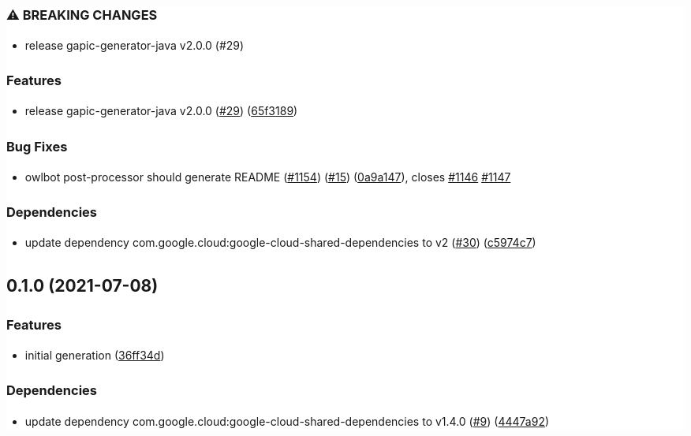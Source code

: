 
### ⚠ BREAKING CHANGES

* release gapic-generator-java v2.0.0 (#29)

### Features

* release gapic-generator-java v2.0.0 ([#29](https://www.github.com/googleapis/java-datastream/issues/29)) ([65f3189](https://www.github.com/googleapis/java-datastream/commit/65f31891c6058eee2c7c3da3f352667bb552f257))


### Bug Fixes

* owlbot post-processor should generate README ([#1154](https://www.github.com/googleapis/java-datastream/issues/1154)) ([#15](https://www.github.com/googleapis/java-datastream/issues/15)) ([0a9a147](https://www.github.com/googleapis/java-datastream/commit/0a9a147dff0a36d37ef645c935cfef168ea7c6ac)), closes [#1146](https://www.github.com/googleapis/java-datastream/issues/1146) [#1147](https://www.github.com/googleapis/java-datastream/issues/1147)


### Dependencies

* update dependency com.google.cloud:google-cloud-shared-dependencies to v2 ([#30](https://www.github.com/googleapis/java-datastream/issues/30)) ([c5974c7](https://www.github.com/googleapis/java-datastream/commit/c5974c75486e8ed2381db8a3b6973c2f2e87e172))

## 0.1.0 (2021-07-08)


### Features

* initial generation ([36ff34d](https://www.github.com/googleapis/java-datastream/commit/36ff34d59d50f39dbcd0d06af17a6b78a0c56350))


### Dependencies

* update dependency com.google.cloud:google-cloud-shared-dependencies to v1.4.0 ([#9](https://www.github.com/googleapis/java-datastream/issues/9)) ([4447a92](https://www.github.com/googleapis/java-datastream/commit/4447a92ea36d2b0fe92ed95d6390d9ac66f909d8))
